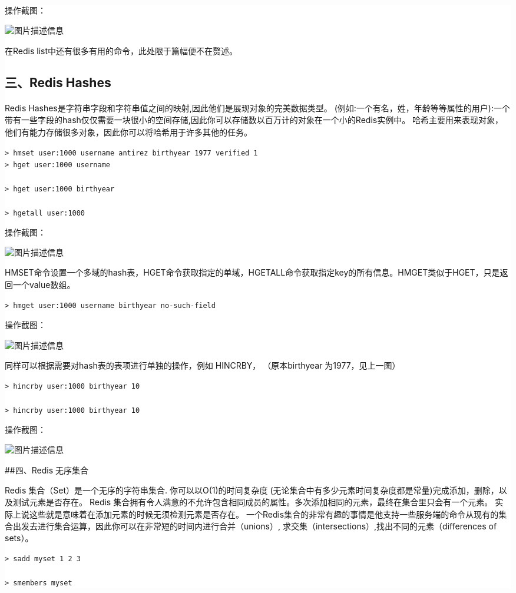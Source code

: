 操作截图：

![图片描述信息](https://dn-anything-about-doc.qbox.me/userid42227labid911time1429501355431?watermark/1/image/aHR0cDovL3N5bC1zdGF0aWMucWluaXVkbi5jb20vaW1nL3dhdGVybWFyay5wbmc=/dissolve/60/gravity/SouthEast/dx/0/dy/10)

在Redis list中还有很多有用的命令，此处限于篇幅便不在赘述。


## 三、Redis Hashes
Redis Hashes是字符串字段和字符串值之间的映射,因此他们是展现对象的完美数据类型。 (例如:一个有名，姓，年龄等等属性的用户):一个带有一些字段的hash仅仅需要一块很小的空间存储,因此你可以存储数以百万计的对象在一个小的Redis实例中。 哈希主要用来表现对象，他们有能力存储很多对象，因此你可以将哈希用于许多其他的任务。 
```
> hmset user:1000 username antirez birthyear 1977 verified 1
> hget user:1000 username

> hget user:1000 birthyear

> hgetall user:1000

```
操作截图：

![图片描述信息](https://dn-anything-about-doc.qbox.me/userid42227labid911time1429506507229?watermark/1/image/aHR0cDovL3N5bC1zdGF0aWMucWluaXVkbi5jb20vaW1nL3dhdGVybWFyay5wbmc=/dissolve/60/gravity/SouthEast/dx/0/dy/10)

HMSET命令设置一个多域的hash表，HGET命令获取指定的单域，HGETALL命令获取指定key的所有信息。HMGET类似于HGET，只是返回一个value数组。


```
> hmget user:1000 username birthyear no-such-field
```

操作截图：

![图片描述信息](https://dn-anything-about-doc.qbox.me/userid42227labid911time1429506798109?watermark/1/image/aHR0cDovL3N5bC1zdGF0aWMucWluaXVkbi5jb20vaW1nL3dhdGVybWFyay5wbmc=/dissolve/60/gravity/SouthEast/dx/0/dy/10)


同样可以根据需要对hash表的表项进行单独的操作，例如 HINCRBY，
（原本birthyear 为1977，见上一图）
```
> hincrby user:1000 birthyear 10

> hincrby user:1000 birthyear 10
```
操作截图：

![图片描述信息](https://dn-anything-about-doc.qbox.me/userid42227labid911time1429508011247?watermark/1/image/aHR0cDovL3N5bC1zdGF0aWMucWluaXVkbi5jb20vaW1nL3dhdGVybWFyay5wbmc=/dissolve/60/gravity/SouthEast/dx/0/dy/10)



##四、Redis 无序集合

Redis 集合（Set）是一个无序的字符串集合. 你可以以O(1)的时间复杂度 (无论集合中有多少元素时间复杂度都是常量)完成添加，删除，以及测试元素是否存在。 Redis 集合拥有令人满意的不允许包含相同成员的属性。多次添加相同的元素，最终在集合里只会有一个元素。 实际上说这些就是意味着在添加元素的时候无须检测元素是否存在。 一个Redis集合的非常有趣的事情是他支持一些服务端的命令从现有的集合出发去进行集合运算，因此你可以在非常短的时间内进行合并（unions）, 求交集（intersections）,找出不同的元素（differences of sets）。

```
> sadd myset 1 2 3

> smembers myset

```
